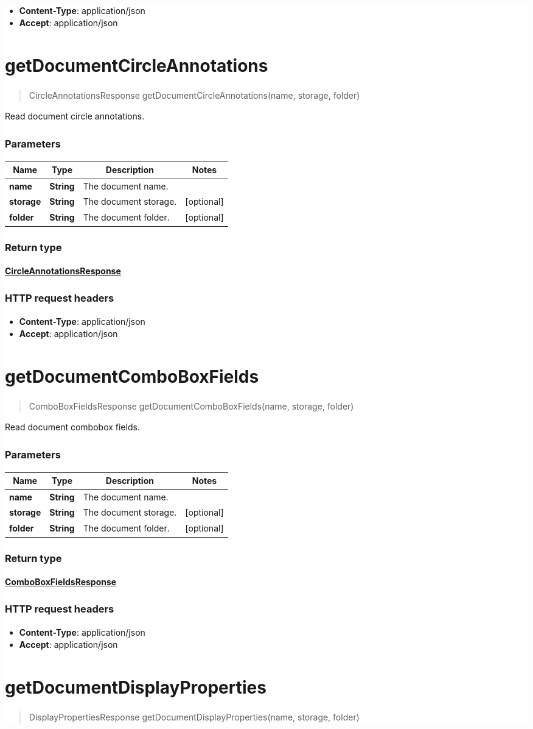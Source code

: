  - **Content-Type**: application/json
 - **Accept**: application/json

<a name="getDocumentCircleAnnotations"></a>
# **getDocumentCircleAnnotations**
> CircleAnnotationsResponse getDocumentCircleAnnotations(name, storage, folder)

Read document circle annotations.

### Parameters

Name | Type | Description  | Notes
------------- | ------------- | ------------- | -------------
 **name** | **String**| The document name. |
 **storage** | **String**| The document storage. | [optional]
 **folder** | **String**| The document folder. | [optional]

### Return type

[**CircleAnnotationsResponse**](CircleAnnotationsResponse.md)

### HTTP request headers

 - **Content-Type**: application/json
 - **Accept**: application/json

<a name="getDocumentComboBoxFields"></a>
# **getDocumentComboBoxFields**
> ComboBoxFieldsResponse getDocumentComboBoxFields(name, storage, folder)

Read document combobox fields.

### Parameters

Name | Type | Description  | Notes
------------- | ------------- | ------------- | -------------
 **name** | **String**| The document name. |
 **storage** | **String**| The document storage. | [optional]
 **folder** | **String**| The document folder. | [optional]

### Return type

[**ComboBoxFieldsResponse**](ComboBoxFieldsResponse.md)

### HTTP request headers

 - **Content-Type**: application/json
 - **Accept**: application/json

<a name="getDocumentDisplayProperties"></a>
# **getDocumentDisplayProperties**
> DisplayPropertiesResponse getDocumentDisplayProperties(name, storage, folder)

